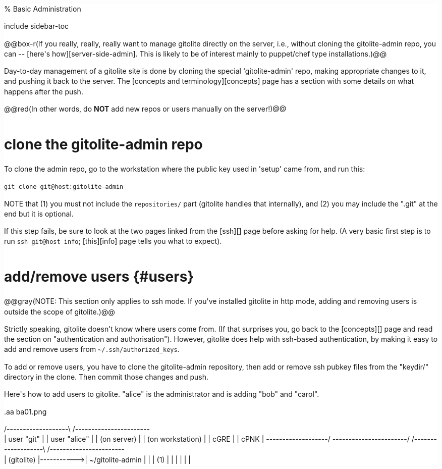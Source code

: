 

% Basic Administration

include sidebar-toc

@@box-r(If you really, really, really want to manage gitolite directly on the
server, i.e., without cloning the gitolite-admin repo, you can -- [here's
how][server-side-admin].  This is likely to be of interest mainly to
puppet/chef type installations.)@@

Day-to-day management of a gitolite site is done by cloning the special
'gitolite-admin' repo, making appropriate changes to it, and pushing it back
to the server.  The [concepts and terminology][concepts] page has a section
with some details on what happens after the push.

@@red(In other words, do **NOT** add new repos or users manually on the
server!)@@

# clone the gitolite-admin repo

To clone the admin repo, go to the workstation where the public key used in
'setup' came from, and run this:

    git clone git@host:gitolite-admin

NOTE that (1) you must not include the `repositories/` part (gitolite handles
that internally), and (2) you may include the ".git" at the end but it is
optional.

If this step fails, be sure to look at the two pages linked from the [ssh][]
page before asking for help.  (A very basic first step is to run `ssh git@host
info`; [this][info] page tells you what to expect).

# add/remove users {#users}

@@gray(NOTE: This section only applies to ssh mode.  If you've installed
gitolite in http mode, adding and removing users is outside the scope of
gitolite.)@@

Strictly speaking, gitolite doesn't know where users come from.  (If that
surprises you, go back to the [concepts][] page and read the section on
"authentication and authorisation"). However, gitolite does help with
ssh-based authentication, by making it easy to add and remove users from
`~/.ssh/authorized_keys`.

To add or remove users, you have to clone the gitolite-admin repository, then
add or remove ssh pubkey files from the "keydir/" directory in the clone.
Then commit those changes and push.

Here's how to add users to gitolite.  "alice" is the administrator and is
adding "bob" and "carol".

.aa ba01.png

/-------------------\            /-----------------------\
|    user "git"     |            |     user "alice"      |
|    (on server)    |            |   (on workstation)    |
|    cGRE           |            |   cPNK                |
\-------------------/            \-----------------------/
/-------------------\            /-----------------------\
|    (gitolite)     |----------->|   ~/gitolite‐admin    |
|                   |    (1)     |                       |
|                   |            |                       |
